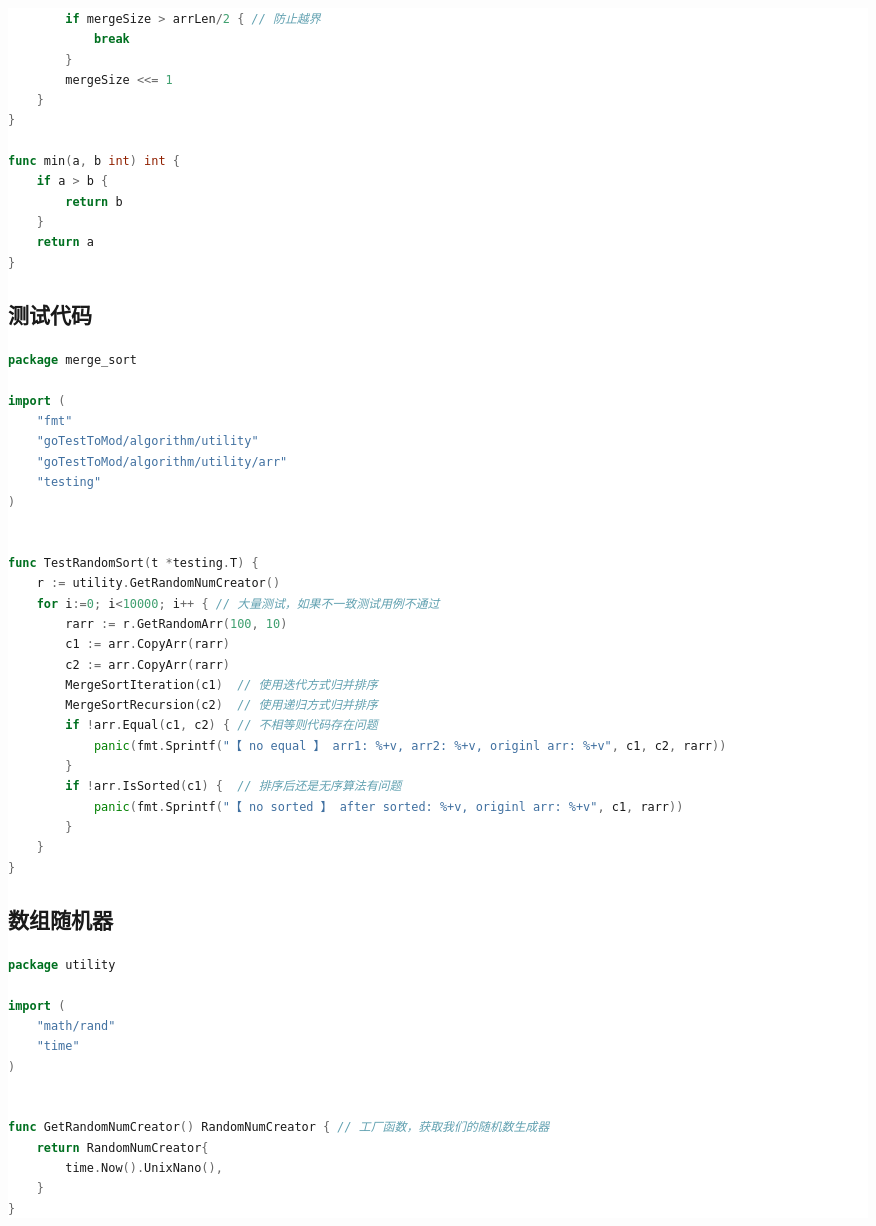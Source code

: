 ```go
		if mergeSize > arrLen/2 { // 防止越界
			break
		}
		mergeSize <<= 1
	}
}

func min(a, b int) int {
	if a > b {
		return b
	}
	return a
}
```

## 测试代码

```go
package merge_sort

import (
	"fmt"
	"goTestToMod/algorithm/utility"
	"goTestToMod/algorithm/utility/arr"
	"testing"
)


func TestRandomSort(t *testing.T) {
	r := utility.GetRandomNumCreator()
	for i:=0; i<10000; i++ { // 大量测试，如果不一致测试用例不通过
		rarr := r.GetRandomArr(100, 10)
		c1 := arr.CopyArr(rarr)
		c2 := arr.CopyArr(rarr)
		MergeSortIteration(c1)  // 使用迭代方式归并排序
		MergeSortRecursion(c2)  // 使用递归方式归并排序
		if !arr.Equal(c1, c2) { // 不相等则代码存在问题
			panic(fmt.Sprintf("【 no equal 】 arr1: %+v, arr2: %+v, originl arr: %+v", c1, c2, rarr))
		}
		if !arr.IsSorted(c1) {  // 排序后还是无序算法有问题
			panic(fmt.Sprintf("【 no sorted 】 after sorted: %+v, originl arr: %+v", c1, rarr))
		}
	}
}
```

## 数组随机器

```go
package utility

import (
	"math/rand"
	"time"
)


func GetRandomNumCreator() RandomNumCreator { // 工厂函数，获取我们的随机数生成器
	return RandomNumCreator{
		time.Now().UnixNano(),
	}
}

```